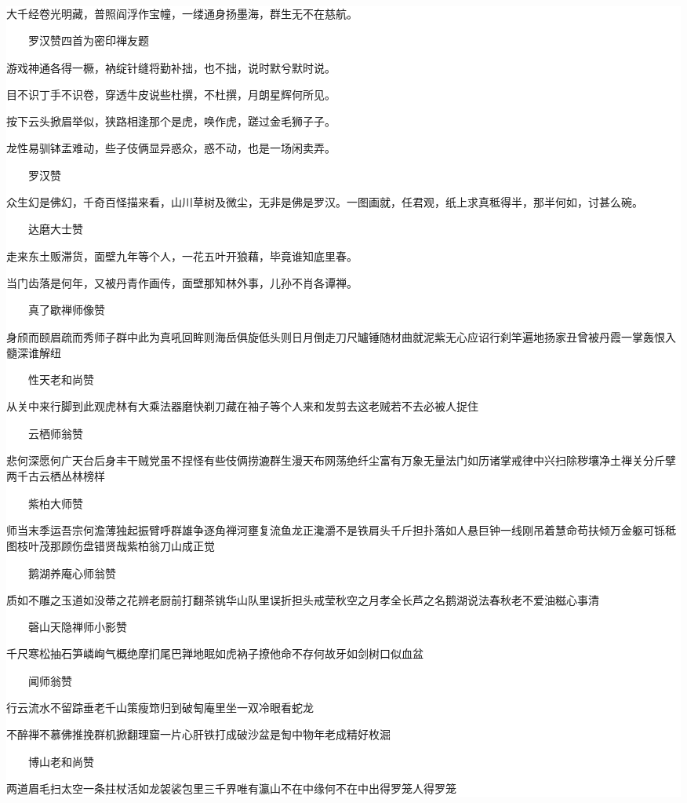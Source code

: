 大千经卷光明藏，普照阎浮作宝幢，一缕通身扬墨海，群生无不在慈航。

　　罗汉赞四首为密印禅友题

游戏神通各得一橛，衲绽针缝将勤补拙，也不拙，说时默兮默时说。

目不识丁手不识卷，穿透牛皮说些杜撰，不杜撰，月朗星辉何所见。

按下云头掀眉举似，狭路相逢那个是虎，唤作虎，蹉过金毛狮子子。

龙性易驯钵盂难动，些子伎俩显异惑众，惑不动，也是一场闲卖弄。

　　罗汉赞

众生幻是佛幻，千奇百怪描来看，山川草树及微尘，无非是佛是罗汉。一图画就，任君观，纸上求真秪得半，那半何如，讨甚么碗。

　　达磨大士赞

走来东土贩滞货，面壁九年等个人，一花五叶开狼藉，毕竟谁知底里春。

当门齿落是何年，又被丹青作画传，面壁那知林外事，儿孙不肖各谭禅。

　　真了歇禅师像赞

身颀而颐眉疏而秀师子群中此为真吼回眸则海岳俱旋低头则日月倒走刀尺罏锤随材曲就泥紫无心应诏行刹竿遍地扬家丑曾被丹霞一掌轰恨入髓深谁解纽

　　性天老和尚赞

从关中来行脚到此观虎林有大乘法器磨快剃刀藏在袖子等个人来和发剪去这老贼若不去必被人捉住

　　云栖师翁赞

悲何深愿何广天台后身丰干贼党虽不捏怪有些伎俩捞漉群生漫天布网荡绝纤尘富有万象无量法门如历诸掌戒律中兴扫除秽壤净土禅关分斤擘两千古云栖丛林榜样

　　紫柏大师赞

师当末季运吾宗何澹薄独起振臂呼群雄争逐角禅河壅复流鱼龙正瀺灂不是铁肩头千斤担扑落如人悬巨钟一线刚吊着慧命苟扶倾万金躯可铄秪图枝叶茂那顾伤盘错贤哉紫柏翁刀山成正觉

　　鹅湖养庵心师翁赞

质如不雕之玉道如没蒂之花辨老厨前打翻茶铫华山队里误折担头戒莹秋空之月孝全长芦之名鹅湖说法春秋老不爱油糍心事清

　　磬山天隐禅师小影赞

千尺寒松抽石笋嶙峋气概绝摩扪尾巴亸地眠如虎衲子撩他命不存何故牙如剑树口似血盆

　　闻师翁赞

行云流水不留踪垂老千山策瘦筇归到破匋庵里坐一双冷眼看蛇龙

不醉禅不慕佛推挽群机掀翻理窟一片心肝铁打成破沙盆是匋中物年老成精好枚淈　

　　博山老和尚赞

两道眉毛扫太空一条拄杖活如龙袈裟包里三千界唯有瀛山不在中缘何不在中出得罗笼人得罗笼

